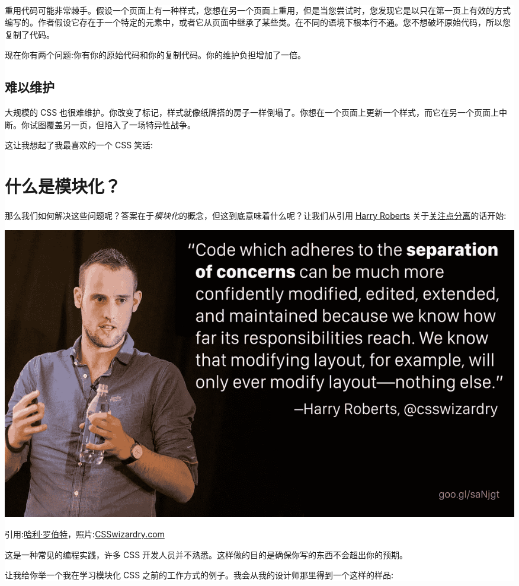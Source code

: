 重用代码可能非常棘手。假设一个页面上有一种样式，您想在另一个页面上重用，但是当您尝试时，您发现它是以只在第一页上有效的方式编写的。作者假设它存在于一个特定的元素中，或者它从页面中继承了某些类。在不同的语境下根本行不通。您不想破坏原始代码，所以您复制了代码。

现在你有两个问题:你有你的原始代码和你的复制代码。你的维护负担增加了一倍。

## 难以维护

大规模的 CSS 也很难维护。你改变了标记，样式就像纸牌搭的房子一样倒塌了。你想在一个页面上更新一个样式，而它在另一个页面上中断。你试图覆盖另一页，但陷入了一场特异性战争。

这让我想起了我最喜欢的一个 CSS 笑话:

# 什么是模块化？

那么我们如何解决这些问题呢？答案在于*模块化*的概念，但这到底意味着什么呢？让我们从引用 [Harry Roberts](https://twitter.com/csswizardry) 关于[关注点分离](https://cssguidelin.es/#the-separation-of-concerns)的话开始:

![](img/aeaed046a6ec7172d11d614911d9cc52.png)

引用:[哈利·罗伯特](https://cssguidelin.es/#the-separation-of-concerns)，照片:[CSSwizardry.com](https://csswizardry.com/)

这是一种常见的编程实践，许多 CSS 开发人员并不熟悉。这样做的目的是确保你写的东西不会超出你的预期。

让我给你举一个我在学习模块化 CSS 之前的工作方式的例子。我会从我的设计师那里得到一个这样的样品:

